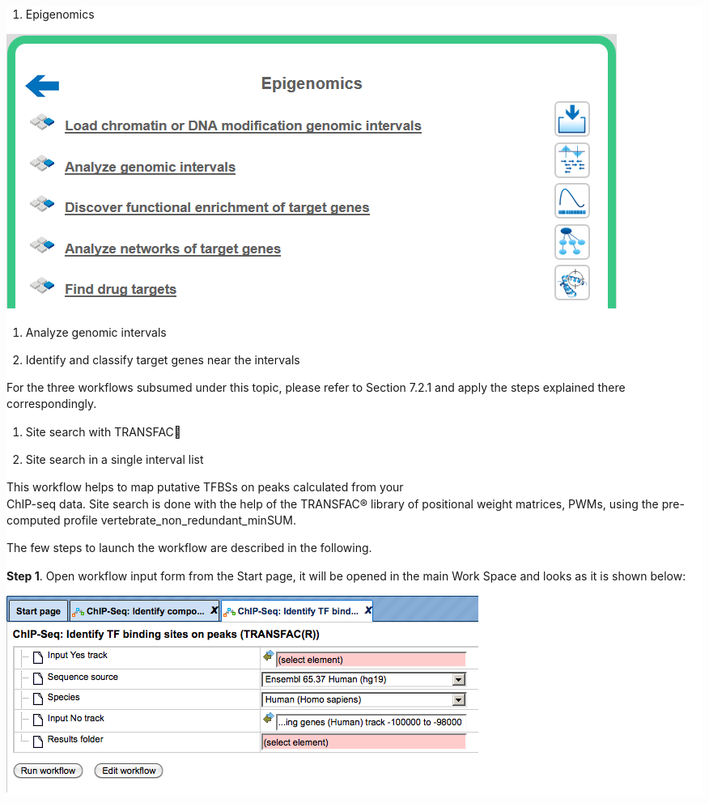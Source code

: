 1.  Epigenomics

![](media/a77cd802a7fbddfc87f2355e745cc913.png)

1.  Analyze genomic intervals

2.  Identify and classify target genes near the intervals

For the three workflows subsumed under this topic, please refer to Section 7.2.1
and apply the steps explained there correspondingly.

1.  Site search with TRANSFAC

2.  Site search in a single interval list

This workflow helps to map putative TFBSs on peaks calculated from your  
ChIP-seq data. Site search is done with the help of the TRANSFAC® library of
positional weight matrices, PWMs, using the pre-computed profile
vertebrate_non_redundant_minSUM.

The few steps to launch the workflow are described in the following.

**Step 1**. Open workflow input form from the Start page, it will be opened in
the main Work Space and looks as it is shown below:

![](media/8e0a82a0a27922f28f298bd375d1fca5.png)
